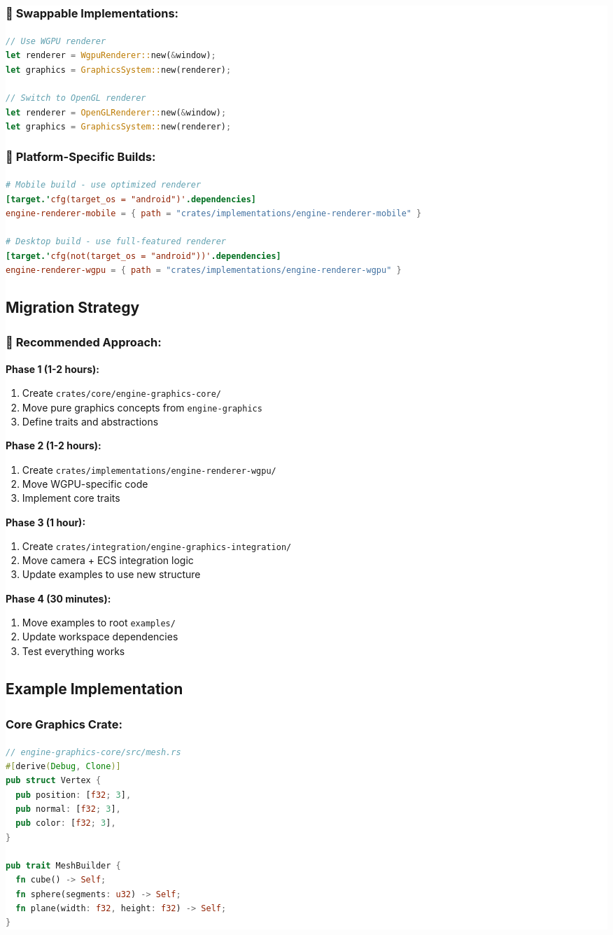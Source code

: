 ### 🔄 **Swappable Implementations:**
```rust
// Use WGPU renderer
let renderer = WgpuRenderer::new(&window);
let graphics = GraphicsSystem::new(renderer);

// Switch to OpenGL renderer
let renderer = OpenGLRenderer::new(&window);
let graphics = GraphicsSystem::new(renderer);
```

### 📱 **Platform-Specific Builds:**
```toml
# Mobile build - use optimized renderer
[target.'cfg(target_os = "android")'.dependencies]
engine-renderer-mobile = { path = "crates/implementations/engine-renderer-mobile" }

# Desktop build - use full-featured renderer
[target.'cfg(not(target_os = "android"))'.dependencies]
engine-renderer-wgpu = { path = "crates/implementations/engine-renderer-wgpu" }
```

## Migration Strategy

### 🚀 **Recommended Approach:**

**Phase 1 (1-2 hours):**
1. Create `crates/core/engine-graphics-core/` 
2. Move pure graphics concepts from `engine-graphics`
3. Define traits and abstractions

**Phase 2 (1-2 hours):**
1. Create `crates/implementations/engine-renderer-wgpu/`
2. Move WGPU-specific code
3. Implement core traits

**Phase 3 (1 hour):**
1. Create `crates/integration/engine-graphics-integration/`
2. Move camera + ECS integration logic
3. Update examples to use new structure

**Phase 4 (30 minutes):**
1. Move examples to root `examples/`
2. Update workspace dependencies
3. Test everything works

## Example Implementation

### Core Graphics Crate:
```rust
// engine-graphics-core/src/mesh.rs
#[derive(Debug, Clone)]
pub struct Vertex {
  pub position: [f32; 3],
  pub normal: [f32; 3],
  pub color: [f32; 3],
}

pub trait MeshBuilder {
  fn cube() -> Self;
  fn sphere(segments: u32) -> Self;
  fn plane(width: f32, height: f32) -> Self;
}

```